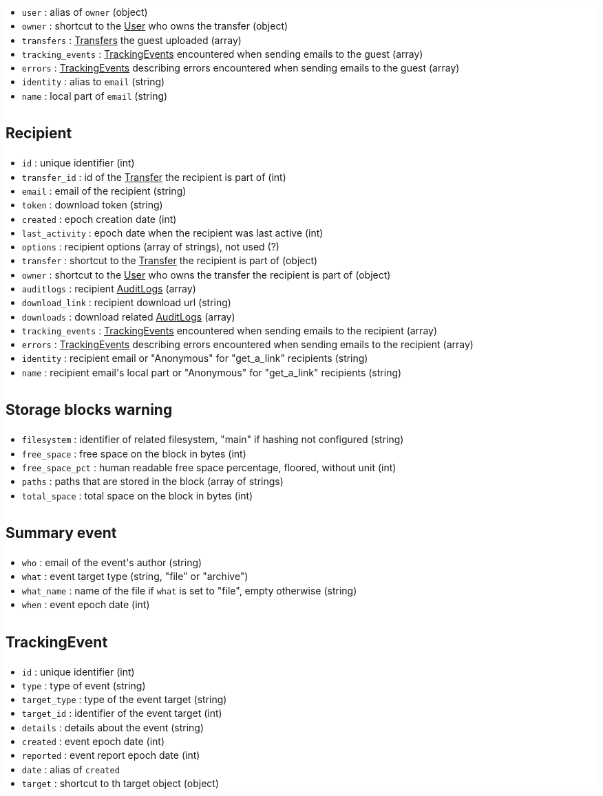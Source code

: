 * `user` : alias of `owner` (object)
* `owner` : shortcut to the [User](#user) who owns the transfer (object)
* `transfers` : [Transfers](#transfer) the guest uploaded (array)
* `tracking_events` : [TrackingEvents](#trackingevent) encountered when sending emails to the guest (array)
* `errors` : [TrackingEvents](#trackingevent) describing errors encountered when sending emails to the guest (array)
* `identity` : alias to `email` (string)
* `name` : local part of `email` (string)

## Recipient

* `id` : unique identifier (int)
* `transfer_id` : id of the [Transfer](#transfer) the recipient is part of (int)
* `email` : email of the recipient (string)
* `token` : download token (string)
* `created` : epoch creation date (int)
* `last_activity` : epoch date when the recipient was last active (int)
* `options` : recipient options (array of strings), not used (?)
* `transfer` : shortcut to the [Transfer](#transfer) the recipient is part of (object)
* `owner` : shortcut to the [User](#user) who owns the transfer the recipient is part of (object)
* `auditlogs` : recipient [AuditLogs](#auditlog) (array)
* `download_link` : recipient download url (string)
* `downloads` : download related [AuditLogs](#auditlog) (array)
* `tracking_events` : [TrackingEvents](#trackingevent) encountered when sending emails to the recipient (array)
* `errors` : [TrackingEvents](#trackingevent) describing errors encountered when sending emails to the recipient (array)
* `identity` : recipient email or "Anonymous" for "get_a_link" recipients (string)
* `name` : recipient email's local part or "Anonymous" for "get_a_link" recipients (string)

## Storage blocks warning

* `filesystem` : identifier of related filesystem, "main" if hashing not configured (string)
* `free_space` : free space on the block in bytes (int)
* `free_space_pct` : human readable free space percentage, floored, without unit (int)
* `paths` : paths that are stored in the block (array of strings)
* `total_space` : total space on the block in bytes (int)

## Summary event

* `who` : email of the event's author (string)
* `what` : event target type (string, "file" or "archive")
* `what_name` : name of the file if `what` is set to "file", empty otherwise (string)
* `when` : event epoch date (int)

## TrackingEvent

* `id` : unique identifier (int)
* `type` : type of event (string)
* `target_type` : type of the event target (string)
* `target_id` : identifier of the event target (int)
* `details` : details about the event (string)
* `created` : event epoch date (int)
* `reported` : event report epoch date (int)
* `date` : alias of `created`
* `target` : shortcut to th target object (object)
